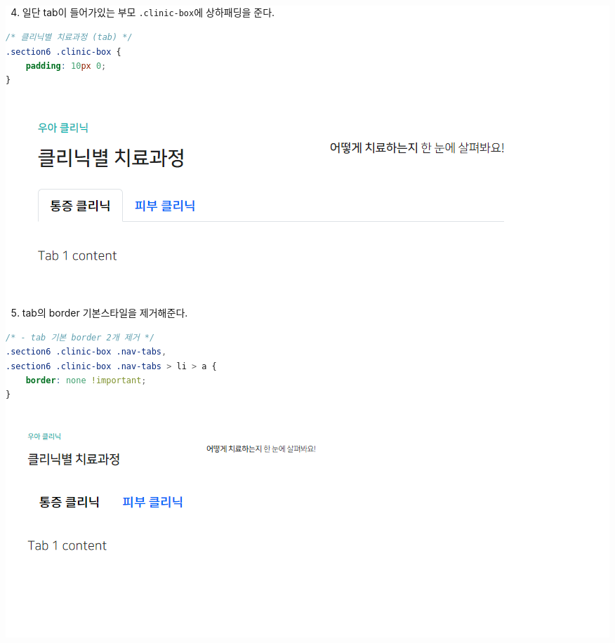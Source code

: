 
4. 일단 tab이 들어가있는 부모 `.clinic-box`에 상하패딩을 준다.

```css
/* 클리닉별 치료과정 (tab) */
.section6 .clinic-box {
    padding: 10px 0;
}
```

![img.png](../ui/307.png)

5. tab의 border 기본스타일을 제거해준다.

```css
/* - tab 기본 border 2개 제거 */
.section6 .clinic-box .nav-tabs,
.section6 .clinic-box .nav-tabs > li > a {
    border: none !important;
}
```

![img.png](../ui/308.png)
